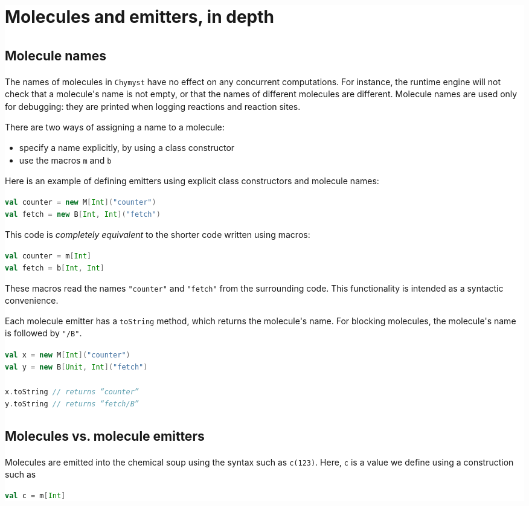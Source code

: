 <link href="{{ site.github.url }}/tables.css" rel="stylesheet" />

# Molecules and emitters, in depth

## Molecule names

The names of molecules in `Chymyst` have no effect on any concurrent computations.
For instance, the runtime engine will not check that a molecule's name is not empty, or that the names of different molecules are different.
Molecule names are used only for debugging: they are printed when logging reactions and reaction sites.

There are two ways of assigning a name to a molecule:

- specify a name explicitly, by using a class constructor
- use the macros `m` and `b`

Here is an example of defining emitters using explicit class constructors and molecule names:

```scala
val counter = new M[Int]("counter")
val fetch = new B[Int, Int]("fetch")

```

This code is _completely equivalent_ to the shorter code written using macros:

```scala
val counter = m[Int]
val fetch = b[Int, Int]

```

These macros read the names `"counter"` and `"fetch"` from the surrounding code.
This functionality is intended as a syntactic convenience.

Each molecule emitter has a `toString` method, which returns the molecule's name.
For blocking molecules, the molecule's name is followed by `"/B"`.

```scala
val x = new M[Int]("counter")
val y = new B[Unit, Int]("fetch")

x.toString // returns “counter”
y.toString // returns “fetch/B”

```


## Molecules vs. molecule emitters

Molecules are emitted into the chemical soup using the syntax such as `c(123)`. Here, `c` is a value we define using a construction such as

```scala
val c = m[Int]

```
